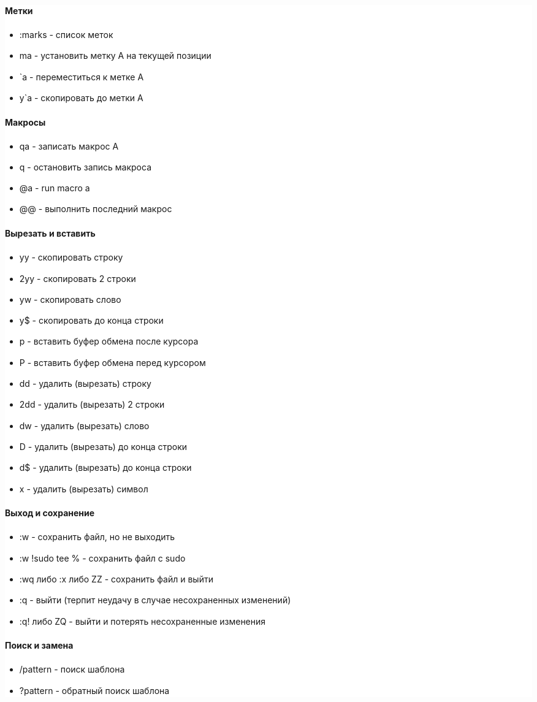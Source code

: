 #### Метки

- :marks - список меток

- ma - установить метку A на текущей позиции

- `a - переместиться к метке A

- y`a - скопировать до метки A

#### Макросы

- qa - записать макрос A

- q - остановить запись макроса

- @a - run macro a

- @@ - выполнить последний макрос

#### Вырезать и вставить

- yy - скопировать строку

- 2yy - скопировать 2 строки

- yw - скопировать слово

- y$ - скопировать до конца строки

- p - вставить буфер обмена после курсора

- P - вставить буфер обмена перед курсором

- dd - удалить (вырезать) строку

- 2dd - удалить (вырезать) 2 строки

- dw - удалить (вырезать) слово

- D - удалить (вырезать) до конца строки

- d$ - удалить (вырезать) до конца строки

- x - удалить (вырезать) символ

#### Выход и сохранение

- :w - сохранить файл, но не выходить

- :w !sudo tee % - сохранить файл с sudo

- :wq либо :x либо ZZ - сохранить файл и выйти

- :q - выйти (терпит неудачу в случае несохраненных изменений)

- :q! либо ZQ - выйти и потерять несохраненные изменения

#### Поиск и замена

- /pattern - поиск шаблона

- ?pattern - обратный поиск шаблона
